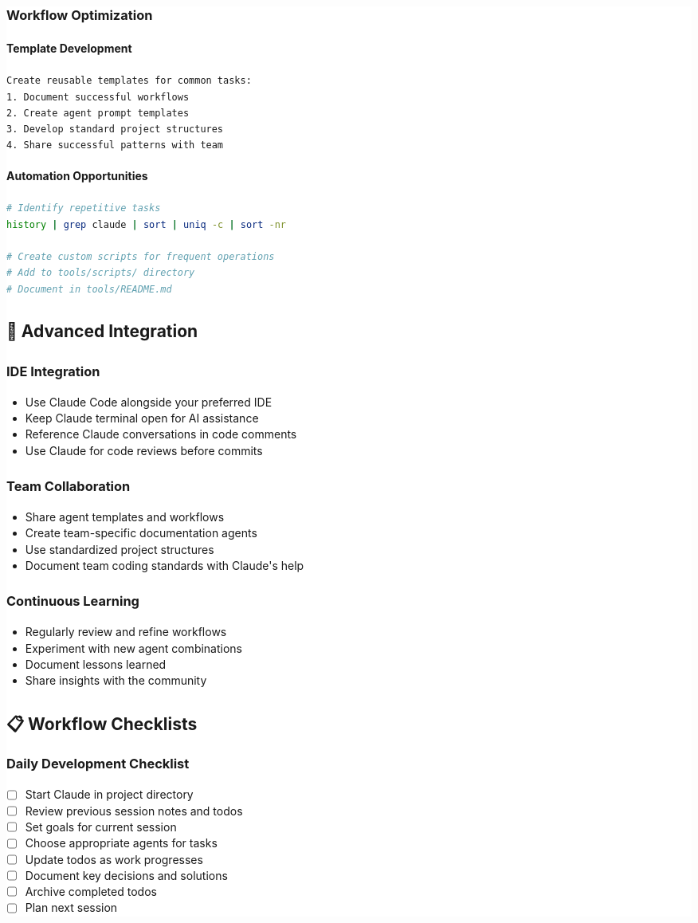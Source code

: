 ### Workflow Optimization

#### Template Development
```
Create reusable templates for common tasks:
1. Document successful workflows
2. Create agent prompt templates
3. Develop standard project structures
4. Share successful patterns with team
```

#### Automation Opportunities
```bash
# Identify repetitive tasks
history | grep claude | sort | uniq -c | sort -nr

# Create custom scripts for frequent operations
# Add to tools/scripts/ directory
# Document in tools/README.md
```

## 🔗 Advanced Integration

### IDE Integration
- Use Claude Code alongside your preferred IDE
- Keep Claude terminal open for AI assistance
- Reference Claude conversations in code comments
- Use Claude for code reviews before commits

### Team Collaboration
- Share agent templates and workflows
- Create team-specific documentation agents
- Use standardized project structures
- Document team coding standards with Claude's help

### Continuous Learning
- Regularly review and refine workflows
- Experiment with new agent combinations
- Document lessons learned
- Share insights with the community

## 📋 Workflow Checklists

### Daily Development Checklist
- [ ] Start Claude in project directory
- [ ] Review previous session notes and todos
- [ ] Set goals for current session
- [ ] Choose appropriate agents for tasks
- [ ] Update todos as work progresses
- [ ] Document key decisions and solutions
- [ ] Archive completed todos
- [ ] Plan next session

